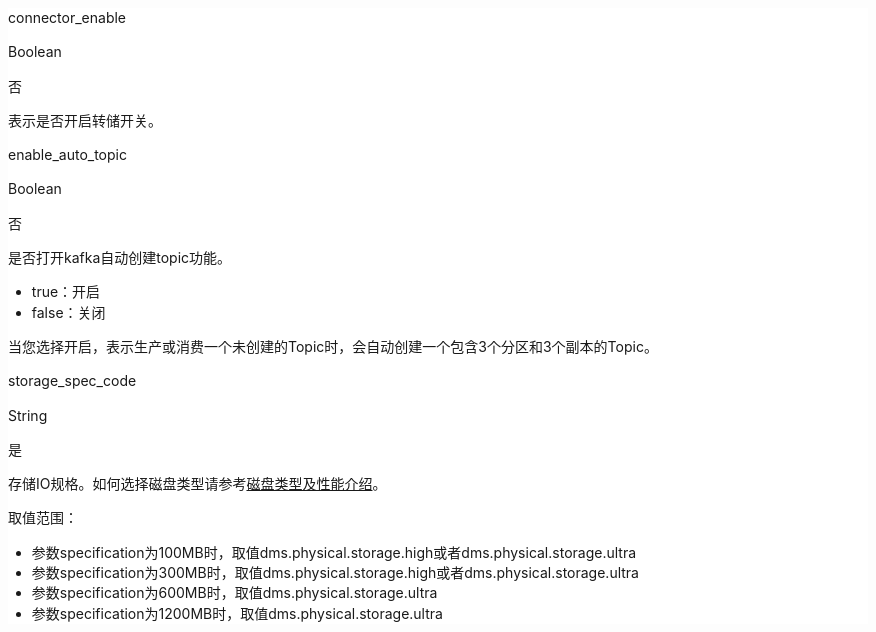 </td>
</tr>
<tr id="row3529197125611"><td class="cellrowborder" valign="top" width="17.171717171717173%" headers="mcps1.2.5.1.1 "><p id="p3686105594114"><a name="p3686105594114"></a><a name="p3686105594114"></a>connector_enable</p>
</td>
<td class="cellrowborder" valign="top" width="12.272727272727273%" headers="mcps1.2.5.1.2 "><p id="p10684145517414"><a name="p10684145517414"></a><a name="p10684145517414"></a>Boolean</p>
</td>
<td class="cellrowborder" valign="top" width="11.969696969696969%" headers="mcps1.2.5.1.3 "><p id="p868135512411"><a name="p868135512411"></a><a name="p868135512411"></a>否</p>
</td>
<td class="cellrowborder" valign="top" width="58.58585858585859%" headers="mcps1.2.5.1.4 "><p id="p1167845519410"><a name="p1167845519410"></a><a name="p1167845519410"></a>表示是否开启转储开关。</p>
</td>
</tr>
<tr id="row3161828103"><td class="cellrowborder" valign="top" width="17.171717171717173%" headers="mcps1.2.5.1.1 "><p id="p61715211018"><a name="p61715211018"></a><a name="p61715211018"></a>enable_auto_topic</p>
</td>
<td class="cellrowborder" valign="top" width="12.272727272727273%" headers="mcps1.2.5.1.2 "><p id="p1341910199101"><a name="p1341910199101"></a><a name="p1341910199101"></a>Boolean</p>
</td>
<td class="cellrowborder" valign="top" width="11.969696969696969%" headers="mcps1.2.5.1.3 "><p id="p541971916107"><a name="p541971916107"></a><a name="p541971916107"></a>否</p>
</td>
<td class="cellrowborder" valign="top" width="58.58585858585859%" headers="mcps1.2.5.1.4 "><p id="p1698172714106"><a name="p1698172714106"></a><a name="p1698172714106"></a>是否打开kafka自动创建topic功能。</p>
<a name="ul898192741010"></a><a name="ul898192741010"></a><ul id="ul898192741010"><li>true：开启</li><li>false：关闭</li></ul>
<p id="p1740120571105"><a name="p1740120571105"></a><a name="p1740120571105"></a>当您选择开启，表示生产或消费一个未创建的Topic时，会自动创建一个包含3个分区和3个副本的Topic。</p>
</td>
</tr>
<tr id="zh-cn_topic_0128036927_row18127782467"><td class="cellrowborder" valign="top" width="17.171717171717173%" headers="mcps1.2.5.1.1 "><p id="zh-cn_topic_0128036927_p1755018195211"><a name="zh-cn_topic_0128036927_p1755018195211"></a><a name="zh-cn_topic_0128036927_p1755018195211"></a>storage_spec_code</p>
</td>
<td class="cellrowborder" valign="top" width="12.272727272727273%" headers="mcps1.2.5.1.2 "><p id="zh-cn_topic_0128036927_p1655061105213"><a name="zh-cn_topic_0128036927_p1655061105213"></a><a name="zh-cn_topic_0128036927_p1655061105213"></a>String</p>
</td>
<td class="cellrowborder" valign="top" width="11.969696969696969%" headers="mcps1.2.5.1.3 "><p id="zh-cn_topic_0128036927_p555119119524"><a name="zh-cn_topic_0128036927_p555119119524"></a><a name="zh-cn_topic_0128036927_p555119119524"></a>是</p>
</td>
<td class="cellrowborder" valign="top" width="58.58585858585859%" headers="mcps1.2.5.1.4 "><p id="zh-cn_topic_0128036927_p155101195211"><a name="zh-cn_topic_0128036927_p155101195211"></a><a name="zh-cn_topic_0128036927_p155101195211"></a>存储IO规格。如何选择磁盘类型请参考<a href="https://support.huaweicloud.com/productdesc-evs/zh-cn_topic_0044524691.html" target="_blank" rel="noopener noreferrer">磁盘类型及性能介绍</a>。</p>
<p id="zh-cn_topic_0128036927_p520913465314"><a name="zh-cn_topic_0128036927_p520913465314"></a><a name="zh-cn_topic_0128036927_p520913465314"></a>取值范围：</p>
<a name="zh-cn_topic_0128036927_ul15391953193214"></a><a name="zh-cn_topic_0128036927_ul15391953193214"></a><ul id="zh-cn_topic_0128036927_ul15391953193214"><li>参数specification为100MB时，取值dms.physical.storage.high或者dms.physical.storage.ultra</li><li>参数specification为300MB时，取值dms.physical.storage.high或者dms.physical.storage.ultra</li><li>参数specification为600MB时，取值dms.physical.storage.ultra</li><li>参数specification为1200MB时，取值dms.physical.storage.ultra</li></ul>
</td>
</tr>